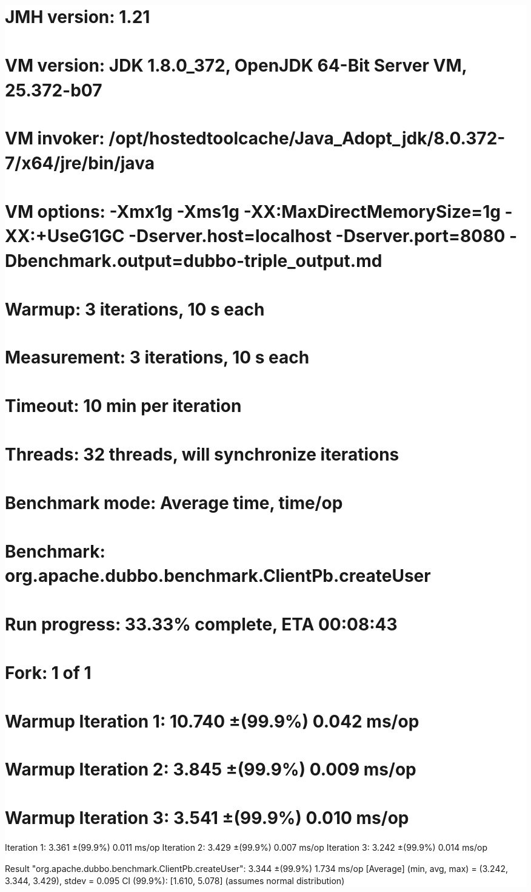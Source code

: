 
# JMH version: 1.21
# VM version: JDK 1.8.0_372, OpenJDK 64-Bit Server VM, 25.372-b07
# VM invoker: /opt/hostedtoolcache/Java_Adopt_jdk/8.0.372-7/x64/jre/bin/java
# VM options: -Xmx1g -Xms1g -XX:MaxDirectMemorySize=1g -XX:+UseG1GC -Dserver.host=localhost -Dserver.port=8080 -Dbenchmark.output=dubbo-triple_output.md
# Warmup: 3 iterations, 10 s each
# Measurement: 3 iterations, 10 s each
# Timeout: 10 min per iteration
# Threads: 32 threads, will synchronize iterations
# Benchmark mode: Average time, time/op
# Benchmark: org.apache.dubbo.benchmark.ClientPb.createUser

# Run progress: 33.33% complete, ETA 00:08:43
# Fork: 1 of 1
# Warmup Iteration   1: 10.740 ±(99.9%) 0.042 ms/op
# Warmup Iteration   2: 3.845 ±(99.9%) 0.009 ms/op
# Warmup Iteration   3: 3.541 ±(99.9%) 0.010 ms/op
Iteration   1: 3.361 ±(99.9%) 0.011 ms/op
Iteration   2: 3.429 ±(99.9%) 0.007 ms/op
Iteration   3: 3.242 ±(99.9%) 0.014 ms/op


Result "org.apache.dubbo.benchmark.ClientPb.createUser":
  3.344 ±(99.9%) 1.734 ms/op [Average]
  (min, avg, max) = (3.242, 3.344, 3.429), stdev = 0.095
  CI (99.9%): [1.610, 5.078] (assumes normal distribution)
